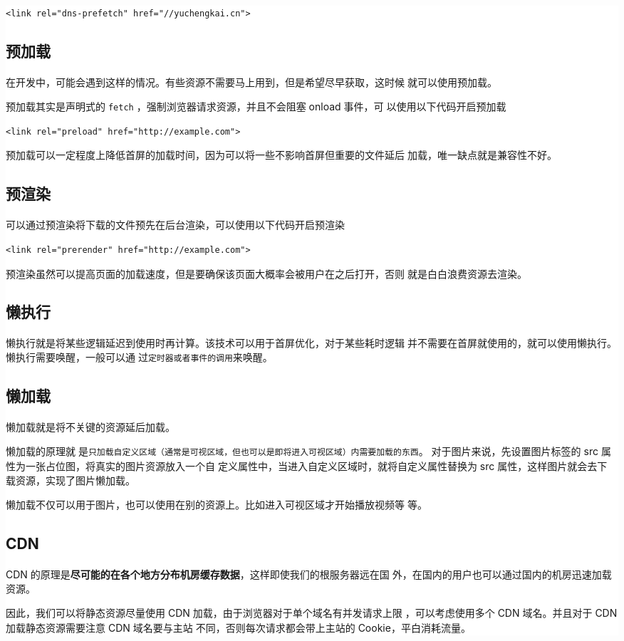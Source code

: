 ```
<link rel="dns-prefetch" href="//yuchengkai.cn">
```

## 预加载

在开发中，可能会遇到这样的情况。有些资源不需要马上用到，但是希望尽早获取，这时候
就可以使用预加载。

预加载其实是声明式的 `fetch` ，强制浏览器请求资源，并且不会阻塞 onload 事件，可
以使用以下代码开启预加载

```
<link rel="preload" href="http://example.com">
```

预加载可以一定程度上降低首屏的加载时间，因为可以将一些不影响首屏但重要的文件延后
加载，唯一缺点就是兼容性不好。

## 预渲染

可以通过预渲染将下载的文件预先在后台渲染，可以使用以下代码开启预渲染

```
<link rel="prerender" href="http://example.com">
```

预渲染虽然可以提高页面的加载速度，但是要确保该页面大概率会被用户在之后打开，否则
就是白白浪费资源去渲染。

## 懒执行

懒执行就是将某些逻辑延迟到使用时再计算。该技术可以用于首屏优化，对于某些耗时逻辑
并不需要在首屏就使用的，就可以使用懒执行。懒执行需要唤醒，一般可以通
过`定时器或者事件的调用`来唤醒。

## 懒加载

懒加载就是将不关键的资源延后加载。

懒加载的原理就
是`只加载自定义区域（通常是可视区域，但也可以是即将进入可视区域）内需要加载的东西`。
对于图片来说，先设置图片标签的 src 属性为一张占位图，将真实的图片资源放入一个自
定义属性中，当进入自定义区域时，就将自定义属性替换为 src 属性，这样图片就会去下
载资源，实现了图片懒加载。

懒加载不仅可以用于图片，也可以使用在别的资源上。比如进入可视区域才开始播放视频等
等。

## CDN

CDN 的原理是**尽可能的在各个地方分布机房缓存数据**，这样即使我们的根服务器远在国
外，在国内的用户也可以通过国内的机房迅速加载资源。

因此，我们可以将静态资源尽量使用 CDN 加载，由于浏览器对于单个域名有并发请求上限
，可以考虑使用多个 CDN 域名。并且对于 CDN 加载静态资源需要注意 CDN 域名要与主站
不同，否则每次请求都会带上主站的 Cookie，平白消耗流量。
